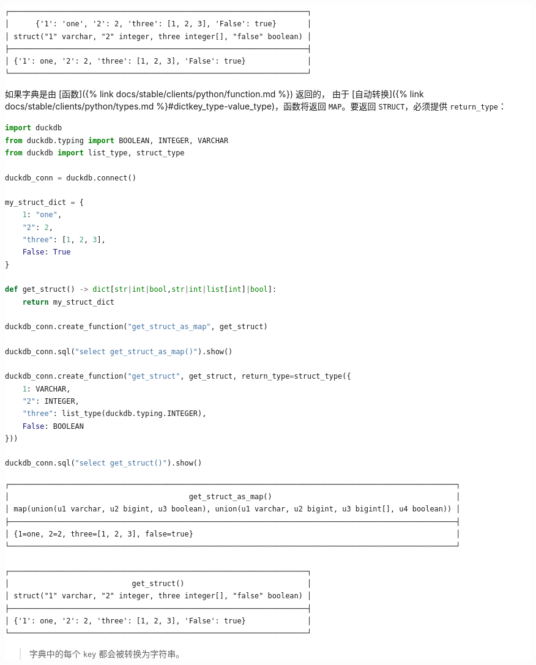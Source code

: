 ```text
┌────────────────────────────────────────────────────────────────────┐
│      {'1': 'one', '2': 2, 'three': [1, 2, 3], 'False': true}       │
│ struct("1" varchar, "2" integer, three integer[], "false" boolean) │
├────────────────────────────────────────────────────────────────────┤
│ {'1': one, '2': 2, 'three': [1, 2, 3], 'False': true}              │
└────────────────────────────────────────────────────────────────────┘
```

如果字典是由 [函数]({% link docs/stable/clients/python/function.md %}) 返回的，
由于 [自动转换]({% link docs/stable/clients/python/types.md %}#dictkey_type-value_type)，函数将返回 `MAP`。要返回 `STRUCT`，必须提供 `return_type`：
```python
import duckdb
from duckdb.typing import BOOLEAN, INTEGER, VARCHAR
from duckdb import list_type, struct_type

duckdb_conn = duckdb.connect()

my_struct_dict = {
    1: "one",
    "2": 2,
    "three": [1, 2, 3],
    False: True
}

def get_struct() -> dict[str|int|bool,str|int|list[int]|bool]:
    return my_struct_dict

duckdb_conn.create_function("get_struct_as_map", get_struct)

duckdb_conn.sql("select get_struct_as_map()").show()

duckdb_conn.create_function("get_struct", get_struct, return_type=struct_type({
    1: VARCHAR,
    "2": INTEGER,
    "three": list_type(duckdb.typing.INTEGER),
    False: BOOLEAN
}))

duckdb_conn.sql("select get_struct()").show()
```

```text
┌──────────────────────────────────────────────────────────────────────────────────────────────────────┐
│                                         get_struct_as_map()                                          │
│ map(union(u1 varchar, u2 bigint, u3 boolean), union(u1 varchar, u2 bigint, u3 bigint[], u4 boolean)) │
├──────────────────────────────────────────────────────────────────────────────────────────────────────┤
│ {1=one, 2=2, three=[1, 2, 3], false=true}                                                            │
└──────────────────────────────────────────────────────────────────────────────────────────────────────┘

┌────────────────────────────────────────────────────────────────────┐
│                            get_struct()                            │
│ struct("1" varchar, "2" integer, three integer[], "false" boolean) │
├────────────────────────────────────────────────────────────────────┤
│ {'1': one, '2': 2, 'three': [1, 2, 3], 'False': true}              │
└────────────────────────────────────────────────────────────────────┘
```
> 字典中的每个 `key` 都会被转换为字符串。
